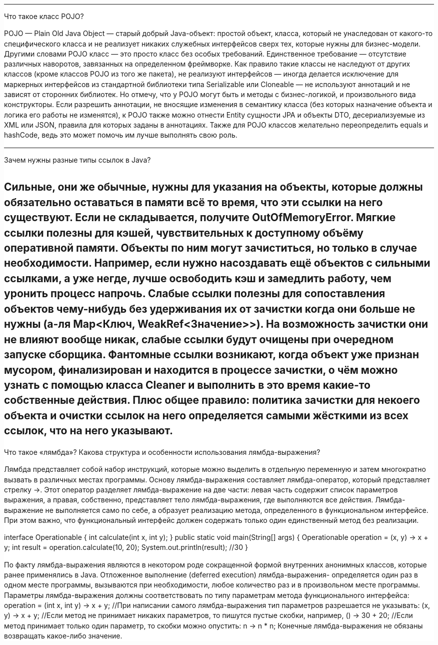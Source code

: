 --------------------------------------------------------------------------------------------------------------------
Что такое класс POJO?

POJO — Plain Old Java Object — старый добрый Java-объект: простой объект, класса, который не унаследован от какого-то специфического класса и не реализует никаких служебных интерфейсов сверх тех, которые нужны для бизнес-модели. Другими словами POJO класс — это просто класс без особых требований. Единственное требование — отсутствие различных наворотов, завязанных на определенном фреймворке. Как правило такие классы не наследуют от других классов (кроме классов POJO из того же пакета), не реализуют интерфейсов — иногда делается исключение для маркерных интерфейсов из стандартной библиотеки типа Serializable или Cloneable — не используют аннотаций и не зависят от сторонних библиотек. Но отмечу, что у POJO могут быть и методы с бизнес-логикой, и произвольного вида конструкторы. Если разрешить аннотации, не вносящие изменения в семантику класса (без которых назначение объекта и логика его работы не изменятся), к POJO также можно отнести Entity сущности JPA и объекты DTO, десериализуемые из XML или JSON, правила для которых заданы в аннотациях. Также для POJO классов желательно переопределить equals и hashCode, ведь это может помочь им лучше выполнять свою роль.

--------------------------------------------------------------------------------------------------------------------
Зачем нужны разные типы ссылок в Java?

Сильные, они же обычные, нужны для указания на объекты, которые должны обязательно оставаться в памяти всё то время, что эти ссылки на него существуют. Если не складывается, получите OutOfMemoryError.
Мягкие ссылки полезны для кэшей, чувствительных к доступному объёму оперативной памяти. Объекты по ним могут зачиститься, но только в случае необходимости. Например, если нужно насоздавать ещё объектов с сильными ссылками, а уже негде, лучше освободить кэш и замедлить работу, чем уронить процесс напрочь.
Слабые ссылки полезны для сопоставления объектов чему-нибудь без удерживания их от зачистки когда они больше не нужны (а-ля Map<Ключ, WeakRef<Значение>>). На возможность зачистки они не влияют вообще никак, слабые ссылки будут очищены при очередном запуске сборщика.
Фантомные ссылки возникают, когда объект уже признан мусором, финализирован и находится в процессе зачистки, о чём можно узнать с помощью класса Cleaner и выполнить в это время какие-то собственные действия.
Плюс общее правило: политика зачистки для некоего объекта и очистки ссылок на него определяется самыми жёсткими из всех ссылок, что на него указывают.
--------------------------------------------------------------------------------------------------------------------
Что такое «лямбда»? Какова структура и особенности использования лямбда-выражения?

Лямбда представляет собой набор инструкций, которые можно выделить в отдельную переменную и затем многократно вызвать в различных местах программы.
Основу лямбда-выражения составляет лямбда-оператор, который представляет стрелку ->. Этот оператор разделяет лямбда-выражение на две части: левая часть содержит список параметров выражения, а правая, собственно, представляет тело лямбда-выражения, где выполняются все действия.
Лямбда-выражение не выполняется само по себе, а образует реализацию метода, определенного в функциональном интерфейсе. При этом важно, что функциональный интерфейс должен содержать только один единственный метод без реализации.

interface Operationable { int calculate(int x, int y); }
public static void main(String[] args) {
Operationable operation = (x, y) -> x + y; int result = operation.calculate(10, 20); System.out.println(result); //30 }

По факту лямбда-выражения являются в некотором роде сокращенной формой внутренних анонимных классов, которые ранее применялись в Java.
Отложенное выполнение (deferred execution) лямбда-выражения- определяется один раз в одном месте программы, вызываются при необходимости, любое количество раз и в произвольном месте программы.
Параметры лямбда-выражения должны соответствовать по типу параметрам метода функционального интерфейса:
operation = (int x, int y) -> x + y; //При написании самого лямбда-выражения тип параметров разрешается не указывать: (x, y) -> x + y; //Если метод не принимает никаких параметров, то пишутся пустые скобки, например, () -> 30 + 20; //Если метод принимает только один параметр, то скобки можно опустить: n -> n * n;
Конечные лямбда-выражения не обязаны возвращать какое-либо значение.
